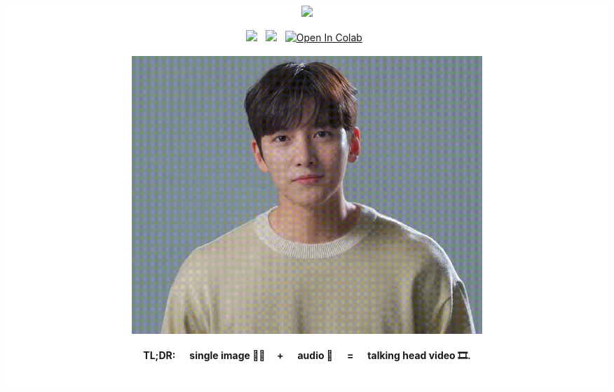 <div align="center">

<img src='https://user-images.githubusercontent.com/4397546/229094115-862c747e-7397-4b54-ba4a-bd368bfe2e0f.png' width='500px'/>




  <a href='https://arxiv.org/abs/2211.12194'><img src='https://img.shields.io/badge/ArXiv-PDF-red'></a> &nbsp; 
  <a href='https://sadtalker.github.io'><img src='https://img.shields.io/badge/SadTalker-Reference-Green'></a> &nbsp;
[![Open In Colab](https://colab.research.google.com/assets/colab-badge.svg)](https://colab.research.google.com/github/Winfredy/SadTalker/blob/main/quick_demo.ipynb) &nbsp;

<img src="https://github.com/suted2/AI_video_chatbot/blob/dbf0733fe0cc80634c0aef0a8145c62829d75059/Image%20Generator/assets/KakaoTalk_20230626_174102381.gif" width="500" height="400"/>

<b>TL;DR: &nbsp;&nbsp;&nbsp;&nbsp; single image 🙎‍♂️  &nbsp;&nbsp;&nbsp;&nbsp;+  &nbsp;&nbsp;&nbsp;&nbsp; audio 🎤  &nbsp;&nbsp;&nbsp;&nbsp; =  &nbsp;&nbsp;&nbsp;&nbsp; talking head video 🎞.</b>

<br>

